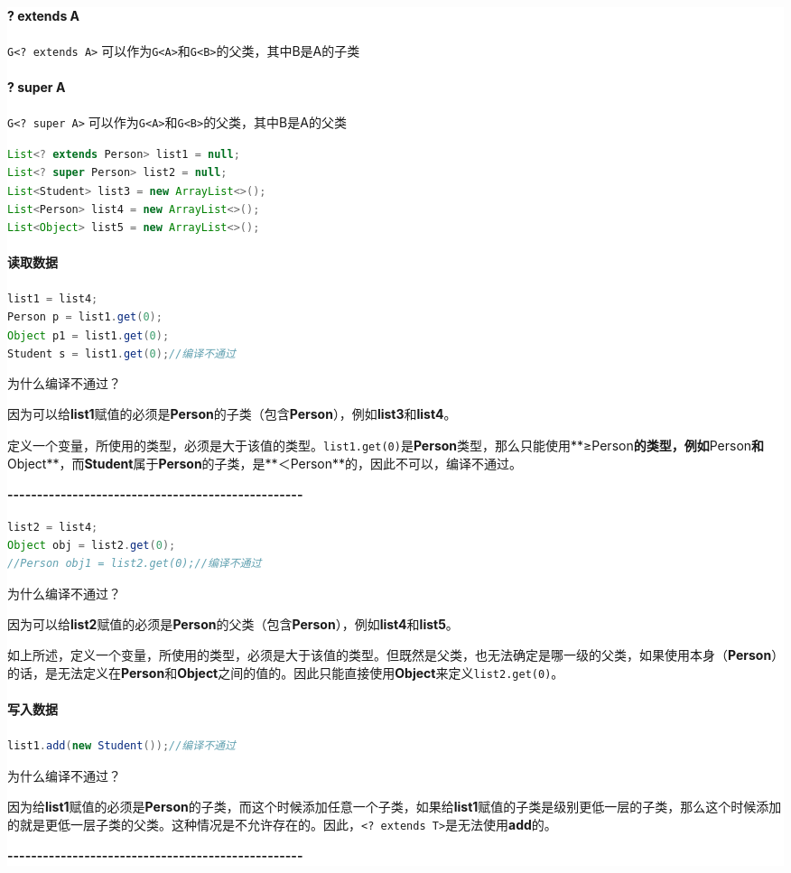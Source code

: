 #### ? extends A

`G<? extends A>` 可以作为`G<A>`和`G<B>`的父类，其中B是A的子类

#### ? super A

`G<? super A>` 可以作为`G<A>`和`G<B>`的父类，其中B是A的父类



```java
List<? extends Person> list1 = null;
List<? super Person> list2 = null;
List<Student> list3 = new ArrayList<>();
List<Person> list4 = new ArrayList<>();
List<Object> list5 = new ArrayList<>();
```

#### 读取数据

```java
list1 = list4;
Person p = list1.get(0);
Object p1 = list1.get(0);
Student s = list1.get(0);//编译不通过
```

为什么编译不通过？

因为可以给**list1**赋值的必须是**Person**的子类（包含**Person**），例如**list3**和**list4**。

定义一个变量，所使用的类型，必须是大于该值的类型。`list1.get(0)`是**Person**类型，那么只能使用**≥Person**的类型，例如**Person**和**Object**，而**Student**属于**Person**的子类，是**＜Person**的，因此不可以，编译不通过。

**--------------------------------------------------**

```java
list2 = list4;
Object obj = list2.get(0);
//Person obj1 = list2.get(0);//编译不通过
```

为什么编译不通过？

因为可以给**list2**赋值的必须是**Person**的父类（包含**Person**），例如**list4**和**list5**。

如上所述，定义一个变量，所使用的类型，必须是大于该值的类型。但既然是父类，也无法确定是哪一级的父类，如果使用本身（**Person**）的话，是无法定义在**Person**和**Object**之间的值的。因此只能直接使用**Object**来定义`list2.get(0)`。

#### 写入数据

```java
list1.add(new Student());//编译不通过
```

为什么编译不通过？

因为给**list1**赋值的必须是**Person**的子类，而这个时候添加任意一个子类，如果给**list1**赋值的子类是级别更低一层的子类，那么这个时候添加的就是更低一层子类的父类。这种情况是不允许存在的。因此，`<? extends T>`是无法使用**add**的。

**--------------------------------------------------**
